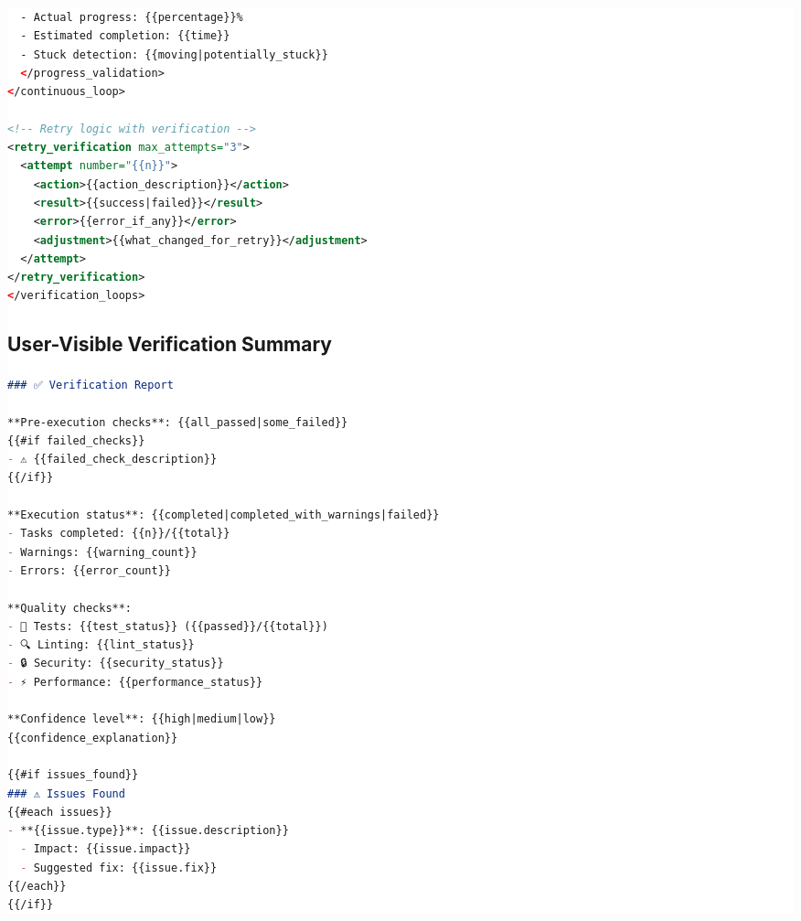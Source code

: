 ```xml
  - Actual progress: {{percentage}}%
  - Estimated completion: {{time}}
  - Stuck detection: {{moving|potentially_stuck}}
  </progress_validation>
</continuous_loop>

<!-- Retry logic with verification -->
<retry_verification max_attempts="3">
  <attempt number="{{n}}">
    <action>{{action_description}}</action>
    <result>{{success|failed}}</result>
    <error>{{error_if_any}}</error>
    <adjustment>{{what_changed_for_retry}}</adjustment>
  </attempt>
</retry_verification>
</verification_loops>
```

## User-Visible Verification Summary

```markdown
### ✅ Verification Report

**Pre-execution checks**: {{all_passed|some_failed}}
{{#if failed_checks}}
- ⚠️ {{failed_check_description}}
{{/if}}

**Execution status**: {{completed|completed_with_warnings|failed}}
- Tasks completed: {{n}}/{{total}}
- Warnings: {{warning_count}}
- Errors: {{error_count}}

**Quality checks**:
- 🧪 Tests: {{test_status}} ({{passed}}/{{total}})
- 🔍 Linting: {{lint_status}}
- 🔒 Security: {{security_status}}
- ⚡ Performance: {{performance_status}}

**Confidence level**: {{high|medium|low}}
{{confidence_explanation}}

{{#if issues_found}}
### ⚠️ Issues Found
{{#each issues}}
- **{{issue.type}}**: {{issue.description}}
  - Impact: {{issue.impact}}
  - Suggested fix: {{issue.fix}}
{{/each}}
{{/if}}
```
